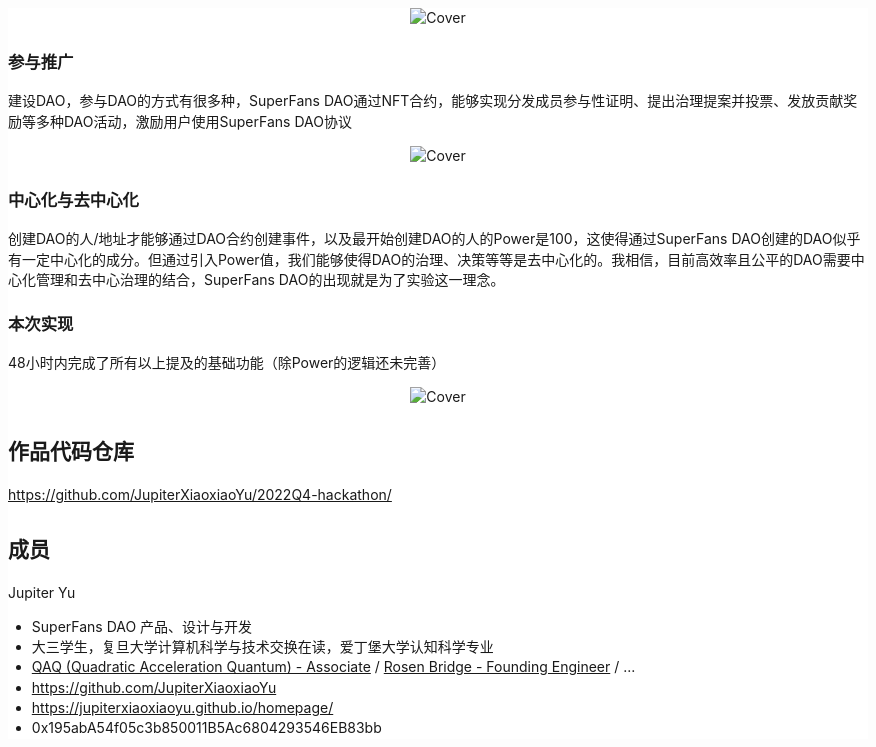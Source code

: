 <div align="center">
<img src="https://user-images.githubusercontent.com/71649294/208254694-e8a36f57-21bd-422b-9b1a-dde679fdff77.png" alt="Cover" width="60%"/>
</div>

### 参与推广
建设DAO，参与DAO的方式有很多种，SuperFans DAO通过NFT合约，能够实现分发成员参与性证明、提出治理提案并投票、发放贡献奖励等多种DAO活动，激励用户使用SuperFans DAO协议

<div align="center">
<img src="https://user-images.githubusercontent.com/71649294/208254773-03620067-4196-4c25-ac94-aae4ce2950f7.png" alt="Cover" width="60%"/>
</div>

### 中心化与去中心化
创建DAO的人/地址才能够通过DAO合约创建事件，以及最开始创建DAO的人的Power是100，这使得通过SuperFans DAO创建的DAO似乎有一定中心化的成分。但通过引入Power值，我们能够使得DAO的治理、决策等等是去中心化的。我相信，目前高效率且公平的DAO需要中心化管理和去中心治理的结合，SuperFans DAO的出现就是为了实验这一理念。

### 本次实现
48小时内完成了所有以上提及的基础功能（除Power的逻辑还未完善）

<div align="center">
<img src="https://user-images.githubusercontent.com/71649294/208255290-035b1154-d814-4f12-93ea-50038e6f6de0.png" alt="Cover" width="60%"/>
</div>

## 作品代码仓库
https://github.com/JupiterXiaoxiaoYu/2022Q4-hackathon/

## 成员
Jupiter Yu 
- SuperFans DAO 产品、设计与开发
- 大三学生，复旦大学计算机科学与技术交换在读，爱丁堡大学认知科学专业
- [QAQ (Quadratic Acceleration Quantum) - Associate](https://mp.weixin.qq.com/s/cxjqUQT9ksxHpdeyat9x1Q) / [Rosen Bridge - Founding Engineer](https://www.gorosen.xyz/) / ...
- https://github.com/JupiterXiaoxiaoYu
- https://jupiterxiaoxiaoyu.github.io/homepage/
- 0x195abA54f05c3b850011B5Ac6804293546EB83bb
